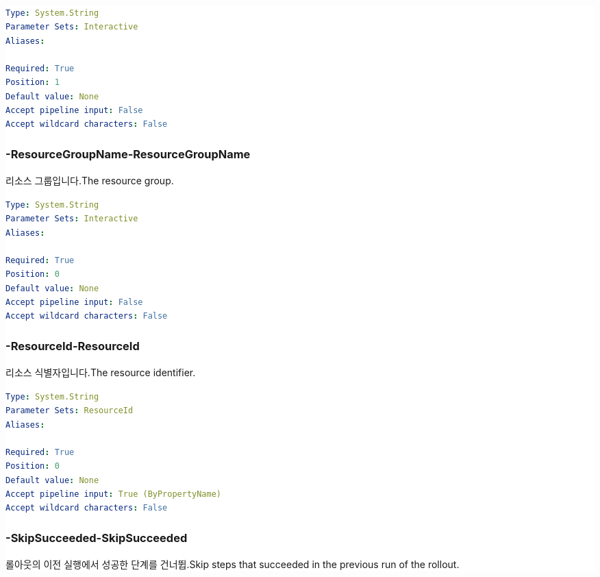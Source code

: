 ```yaml
Type: System.String
Parameter Sets: Interactive
Aliases:

Required: True
Position: 1
Default value: None
Accept pipeline input: False
Accept wildcard characters: False
```

### <span data-ttu-id="e515b-128">-ResourceGroupName</span><span class="sxs-lookup"><span data-stu-id="e515b-128">-ResourceGroupName</span></span>
<span data-ttu-id="e515b-129">리소스 그룹입니다.</span><span class="sxs-lookup"><span data-stu-id="e515b-129">The resource group.</span></span>

```yaml
Type: System.String
Parameter Sets: Interactive
Aliases:

Required: True
Position: 0
Default value: None
Accept pipeline input: False
Accept wildcard characters: False
```

### <span data-ttu-id="e515b-130">-ResourceId</span><span class="sxs-lookup"><span data-stu-id="e515b-130">-ResourceId</span></span>
<span data-ttu-id="e515b-131">리소스 식별자입니다.</span><span class="sxs-lookup"><span data-stu-id="e515b-131">The resource identifier.</span></span>

```yaml
Type: System.String
Parameter Sets: ResourceId
Aliases:

Required: True
Position: 0
Default value: None
Accept pipeline input: True (ByPropertyName)
Accept wildcard characters: False
```

### <span data-ttu-id="e515b-132">-SkipSucceeded</span><span class="sxs-lookup"><span data-stu-id="e515b-132">-SkipSucceeded</span></span>
<span data-ttu-id="e515b-133">롤아웃의 이전 실행에서 성공한 단계를 건너뜁.</span><span class="sxs-lookup"><span data-stu-id="e515b-133">Skip steps that succeeded in the previous run of the rollout.</span></span>

